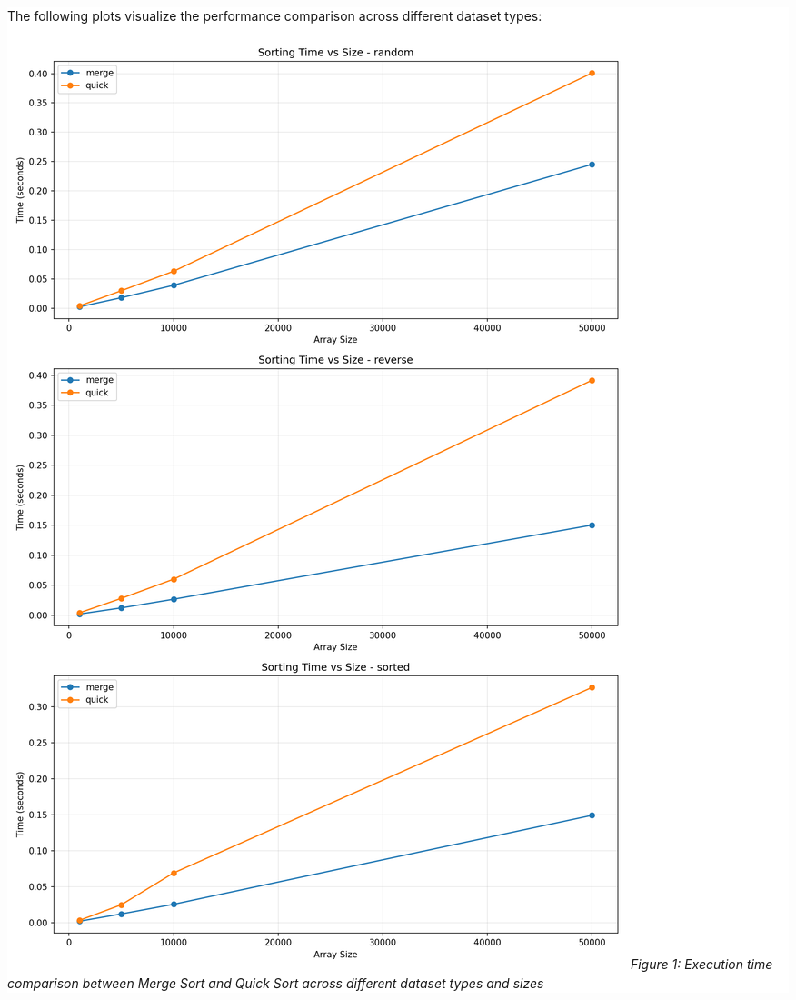 The following plots visualize the performance comparison across different dataset types:

![Time vs Size Comparison](plots/time_vs_size.png)
*Figure 1: Execution time comparison between Merge Sort and Quick Sort across different dataset types and sizes*
